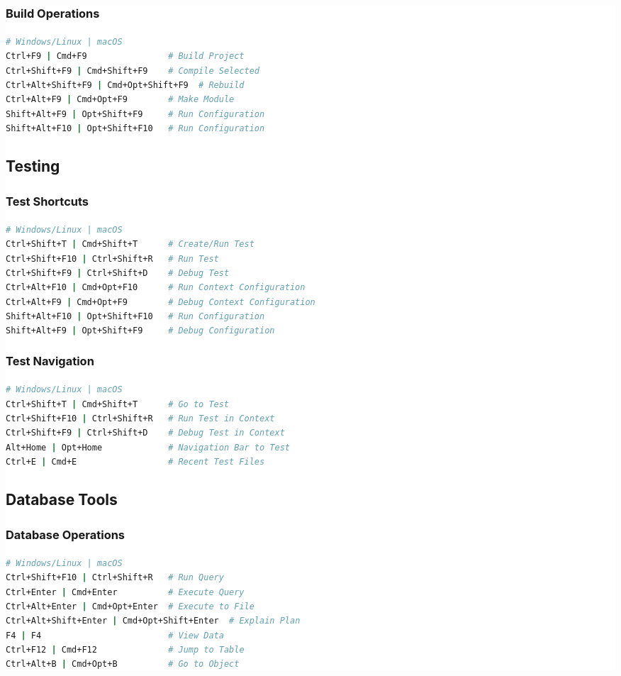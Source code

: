 ### Build Operations

```bash
# Windows/Linux | macOS
Ctrl+F9 | Cmd+F9                # Build Project
Ctrl+Shift+F9 | Cmd+Shift+F9    # Compile Selected
Ctrl+Alt+Shift+F9 | Cmd+Opt+Shift+F9  # Rebuild
Ctrl+Alt+F9 | Cmd+Opt+F9        # Make Module
Shift+Alt+F9 | Opt+Shift+F9     # Run Configuration
Shift+Alt+F10 | Opt+Shift+F10   # Run Configuration
```

## Testing

### Test Shortcuts

```bash
# Windows/Linux | macOS
Ctrl+Shift+T | Cmd+Shift+T      # Create/Run Test
Ctrl+Shift+F10 | Ctrl+Shift+R   # Run Test
Ctrl+Shift+F9 | Ctrl+Shift+D    # Debug Test
Ctrl+Alt+F10 | Cmd+Opt+F10      # Run Context Configuration
Ctrl+Alt+F9 | Cmd+Opt+F9        # Debug Context Configuration
Shift+Alt+F10 | Opt+Shift+F10   # Run Configuration
Shift+Alt+F9 | Opt+Shift+F9     # Debug Configuration
```

### Test Navigation

```bash
# Windows/Linux | macOS
Ctrl+Shift+T | Cmd+Shift+T      # Go to Test
Ctrl+Shift+F10 | Ctrl+Shift+R   # Run Test in Context
Ctrl+Shift+F9 | Ctrl+Shift+D    # Debug Test in Context
Alt+Home | Opt+Home             # Navigation Bar to Test
Ctrl+E | Cmd+E                  # Recent Test Files
```

## Database Tools

### Database Operations

```bash
# Windows/Linux | macOS
Ctrl+Shift+F10 | Ctrl+Shift+R   # Run Query
Ctrl+Enter | Cmd+Enter          # Execute Query
Ctrl+Alt+Enter | Cmd+Opt+Enter  # Execute to File
Ctrl+Alt+Shift+Enter | Cmd+Opt+Shift+Enter  # Explain Plan
F4 | F4                         # View Data
Ctrl+F12 | Cmd+F12              # Jump to Table
Ctrl+Alt+B | Cmd+Opt+B          # Go to Object
```

